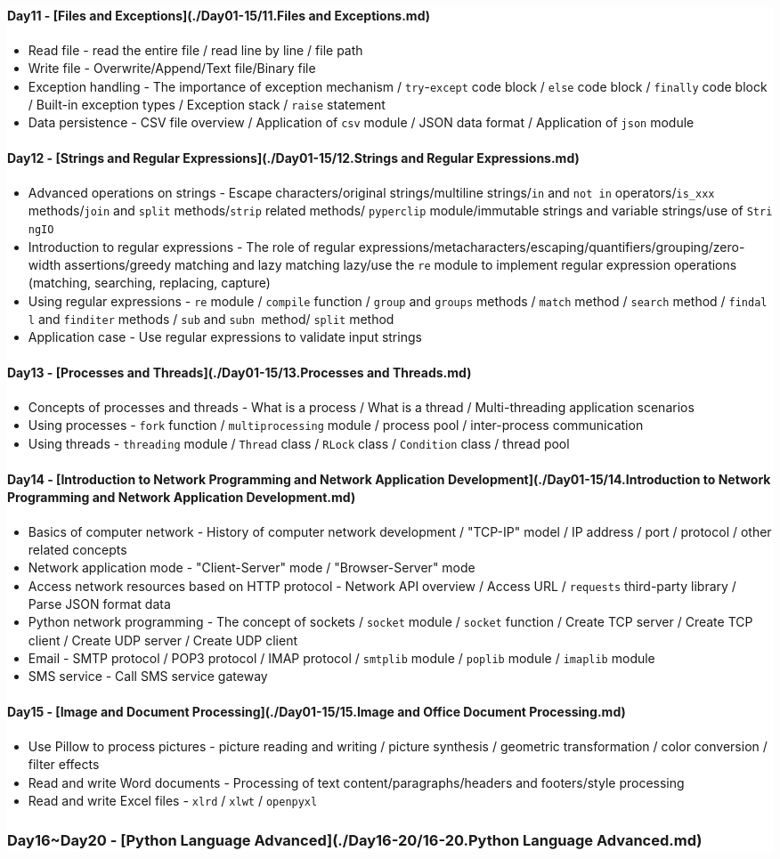 #### Day11 - [Files and Exceptions](./Day01-15/11.Files and Exceptions.md)

- Read file - read the entire file / read line by line / file path
- Write file - Overwrite/Append/Text file/Binary file
- Exception handling - The importance of exception mechanism / `try`-`except` code block / `else` code block / `finally` code block / Built-in exception types / Exception stack / `raise` statement
- Data persistence - CSV file overview / Application of `csv` module / JSON data format / Application of `json` module
#### Day12 - [Strings and Regular Expressions](./Day01-15/12.Strings and Regular Expressions.md)

- Advanced operations on strings - Escape characters/original strings/multiline strings/`in` and `not in` operators/`is_xxx` methods/`join` and `split` methods/`strip` related methods/ `pyperclip` module/immutable strings and variable strings/use of `StringIO`
- Introduction to regular expressions - The role of regular expressions/metacharacters/escaping/quantifiers/grouping/zero-width assertions/greedy matching and lazy matching lazy/use the `re` module to implement regular expression operations (matching, searching, replacing, capture)
- Using regular expressions - `re` module / `compile` function / `group` and `groups` methods / `match` method / `search` method / `findall` and `finditer` methods / `sub` and `subn `method/ `split` method
- Application case - Use regular expressions to validate input strings

#### Day13 - [Processes and Threads](./Day01-15/13.Processes and Threads.md)

- Concepts of processes and threads - What is a process / What is a thread / Multi-threading application scenarios
- Using processes - `fork` function / `multiprocessing` module / process pool / inter-process communication
- Using threads - `threading` module / `Thread` class / `RLock` class / `Condition` class / thread pool
#### Day14 - [Introduction to Network Programming and Network Application Development](./Day01-15/14.Introduction to Network Programming and Network Application Development.md)

- Basics of computer network - History of computer network development / "TCP-IP" model / IP address / port / protocol / other related concepts
- Network application mode - "Client-Server" mode / "Browser-Server" mode
- Access network resources based on HTTP protocol - Network API overview / Access URL / `requests` third-party library / Parse JSON format data
- Python network programming - The concept of sockets / `socket` module / `socket` function / Create TCP server / Create TCP client / Create UDP server / Create UDP client
- Email - SMTP protocol / POP3 protocol / IMAP protocol / `smtplib` module / `poplib` module / `imaplib` module
- SMS service - Call SMS service gateway

#### Day15 - [Image and Document Processing](./Day01-15/15.Image and Office Document Processing.md)

- Use Pillow to process pictures - picture reading and writing / picture synthesis / geometric transformation / color conversion / filter effects
- Read and write Word documents - Processing of text content/paragraphs/headers and footers/style processing
- Read and write Excel files - `xlrd` / `xlwt` / `openpyxl`
### Day16~Day20 - [Python Language Advanced](./Day16-20/16-20.Python Language Advanced.md)
